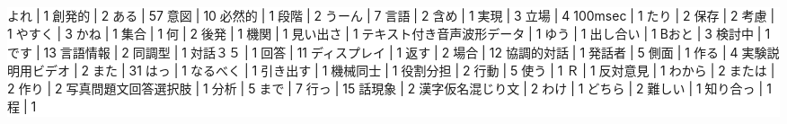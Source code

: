 よれ | 1
創発的 | 2
ある | 57
意図 | 10
必然的 | 1
段階 | 2
うーん | 7
言語 | 2
含め | 1
実現 | 3
立場 | 4
100msec | 1
たり | 2
保存 | 2
考慮 | 1
やすく | 3
かね | 1
集合 | 1
何 | 2
後発 | 1
機関 | 1
見い出さ | 1
テキスト付き音声波形データ | 1
ゆう | 1
出し合い | 1
Bおと | 3
検討中 | 1
です | 13
言語情報 | 2
同調型 | 1
対話３５ | 1
回答 | 11
ディスプレイ | 1
返す | 2
場合 | 12
協調的対話 | 1
発話者 | 5
側面 | 1
作る | 4
実験説明用ビデオ | 2
また | 31
はっ | 1
なるべく | 1
引き出す | 1
機械同士 | 1
役割分担 | 2
行動 | 5
使う | 1
Ｒ | 1
反対意見 | 1
わから | 2
または | 2
作り | 2
写真問題文回答選択肢 | 1
分析 | 5
まで | 7
行っ | 15
話現象 | 2
漢字仮名混じり文 | 2
わけ | 1
どちら | 2
難しい | 1
知り合っ | 1
程 | 1